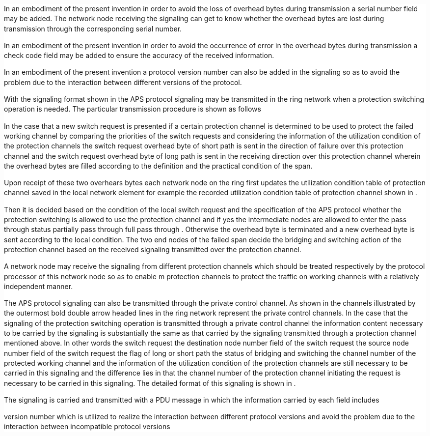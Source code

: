 In an embodiment of the present invention in order to avoid the loss of overhead bytes during transmission a serial number field may be added. The network node receiving the signaling can get to know whether the overhead bytes are lost during transmission through the corresponding serial number.

In an embodiment of the present invention in order to avoid the occurrence of error in the overhead bytes during transmission a check code field may be added to ensure the accuracy of the received information.

In an embodiment of the present invention a protocol version number can also be added in the signaling so as to avoid the problem due to the interaction between different versions of the protocol.

With the signaling format shown in the APS protocol signaling may be transmitted in the ring network when a protection switching operation is needed. The particular transmission procedure is shown as follows 

In the case that a new switch request is presented if a certain protection channel is determined to be used to protect the failed working channel by comparing the priorities of the switch requests and considering the information of the utilization condition of the protection channels the switch request overhead byte of short path is sent in the direction of failure over this protection channel and the switch request overhead byte of long path is sent in the receiving direction over this protection channel wherein the overhead bytes are filled according to the definition and the practical condition of the span.

Upon receipt of these two overhears bytes each network node on the ring first updates the utilization condition table of protection channel saved in the local network element for example the recorded utilization condition table of protection channel shown in .

Then it is decided based on the condition of the local switch request and the specification of the APS protocol whether the protection switching is allowed to use the protection channel and if yes the intermediate nodes are allowed to enter the pass through status partially pass through full pass through . Otherwise the overhead byte is terminated and a new overhead byte is sent according to the local condition. The two end nodes of the failed span decide the bridging and switching action of the protection channel based on the received signaling transmitted over the protection channel.

A network node may receive the signaling from different protection channels which should be treated respectively by the protocol processor of this network node so as to enable m protection channels to protect the traffic on working channels with a relatively independent manner.

The APS protocol signaling can also be transmitted through the private control channel. As shown in the channels illustrated by the outermost bold double arrow headed lines in the ring network represent the private control channels. In the case that the signaling of the protection switching operation is transmitted through a private control channel the information content necessary to be carried by the signaling is substantially the same as that carried by the signaling transmitted through a protection channel mentioned above. In other words the switch request the destination node number field of the switch request the source node number field of the switch request the flag of long or short path the status of bridging and switching the channel number of the protected working channel and the information of the utilization condition of the protection channels are still necessary to be carried in this signaling and the difference lies in that the channel number of the protection channel initiating the request is necessary to be carried in this signaling. The detailed format of this signaling is shown in .

The signaling is carried and transmitted with a PDU message in which the information carried by each field includes 

version number which is utilized to realize the interaction between different protocol versions and avoid the problem due to the interaction between incompatible protocol versions 
